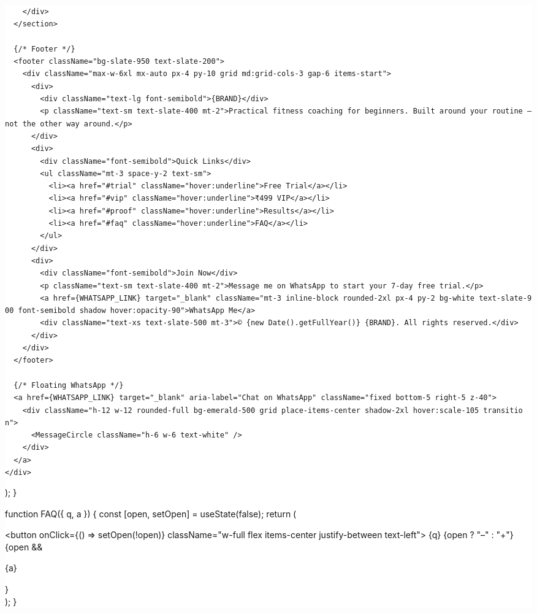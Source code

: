         </div>
      </section>

      {/* Footer */}
      <footer className="bg-slate-950 text-slate-200">
        <div className="max-w-6xl mx-auto px-4 py-10 grid md:grid-cols-3 gap-6 items-start">
          <div>
            <div className="text-lg font-semibold">{BRAND}</div>
            <p className="text-sm text-slate-400 mt-2">Practical fitness coaching for beginners. Built around your routine — not the other way around.</p>
          </div>
          <div>
            <div className="font-semibold">Quick Links</div>
            <ul className="mt-3 space-y-2 text-sm">
              <li><a href="#trial" className="hover:underline">Free Trial</a></li>
              <li><a href="#vip" className="hover:underline">₹499 VIP</a></li>
              <li><a href="#proof" className="hover:underline">Results</a></li>
              <li><a href="#faq" className="hover:underline">FAQ</a></li>
            </ul>
          </div>
          <div>
            <div className="font-semibold">Join Now</div>
            <p className="text-sm text-slate-400 mt-2">Message me on WhatsApp to start your 7‑day free trial.</p>
            <a href={WHATSAPP_LINK} target="_blank" className="mt-3 inline-block rounded-2xl px-4 py-2 bg-white text-slate-900 font-semibold shadow hover:opacity-90">WhatsApp Me</a>
            <div className="text-xs text-slate-500 mt-3">© {new Date().getFullYear()} {BRAND}. All rights reserved.</div>
          </div>
        </div>
      </footer>

      {/* Floating WhatsApp */}
      <a href={WHATSAPP_LINK} target="_blank" aria-label="Chat on WhatsApp" className="fixed bottom-5 right-5 z-40">
        <div className="h-12 w-12 rounded-full bg-emerald-500 grid place-items-center shadow-2xl hover:scale-105 transition">
          <MessageCircle className="h-6 w-6 text-white" />
        </div>
      </a>
    </div>
  );
}

function FAQ({ q, a }) {
  const [open, setOpen] = useState(false);
  return (
    <div className="border border-slate-200 rounded-2xl p-4">
      <button onClick={() => setOpen(!open)} className="w-full flex items-center justify-between text-left">
        <span className="font-medium">{q}</span>
        <span className="text-slate-400">{open ? "–" : "+"}</span>
      </button>
      {open && <p className="mt-2 text-sm text-slate-600">{a}</p>}
    </div>
  );
}
